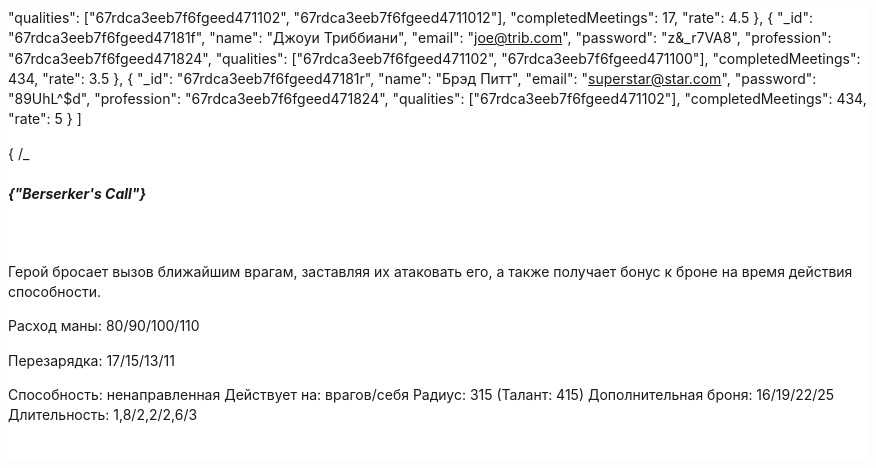 "qualities": ["67rdca3eeb7f6fgeed471102", "67rdca3eeb7f6fgeed4711012"],
"completedMeetings": 17,
"rate": 4.5
},
{
"\_id": "67rdca3eeb7f6fgeed47181f",
"name": "Джоуи Триббиани",
"email": "joe@trib.com",
"password": "z&\_r7VA8",
"profession": "67rdca3eeb7f6fgeed471824",
"qualities": ["67rdca3eeb7f6fgeed471102", "67rdca3eeb7f6fgeed471100"],
"completedMeetings": 434,
"rate": 3.5
},
{
"\_id": "67rdca3eeb7f6fgeed47181r",
"name": "Брэд Питт",
"email": "superstar@star.com",
"password": "89UhL^$d",
"profession": "67rdca3eeb7f6fgeed471824",
"qualities": ["67rdca3eeb7f6fgeed471102"],
"completedMeetings": 434,
"rate": 5
}
]

{
/\_ <div className="card-body text-white">

<h5 className="card-title">{"Berserker's Call"}</h5>
<div className="d-flex align-items-start gap-2 ">
<div className="mt-2">
<img src={ability1} alt="" width="80px" />
</div>
<div className="w-100 p-2">
<p>
Герой бросает вызов ближайшим врагам, заставляя
их атаковать его, а также получает бонус к броне
на время действия способности.
</p>
</div>
</div>
<div className="d-flex w-100 justify-content-between flex-wrap">
<div className="">
<p>Расход маны: 80/90/100/110</p>
</div>
<div className="">
<p>Перезарядка: 17/15/13/11</p>
</div>
<div className="">
<p>
Способность: ненаправленная Действует на:
врагов/себя Радиус: 315 (Талант: 415)
Дополнительная броня: 16/19/22/25 Длительность:
1,8/2,2/2,6/3
</p>
</div>
</div>
<div className="d-flex align-items-center flex-wrap">
<img src={AganimImg} alt="" width="30px" />
<DropDown title={`Aghanim's Scepter`}>
<div className="card-body">
<p style={{ textAlign: 'center' }}>